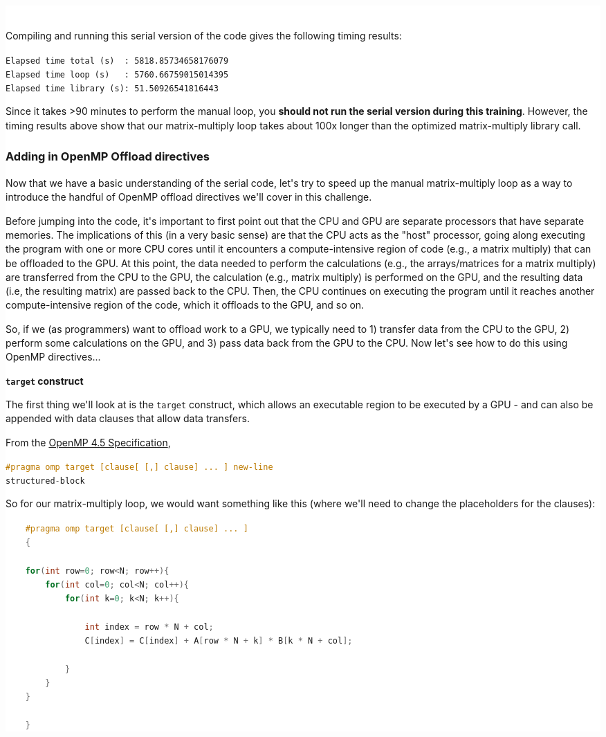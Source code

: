 &nbsp;

Compiling and running this serial version of the code gives the following timing results:

```
Elapsed time total (s)  : 5818.85734658176079
Elapsed time loop (s)   : 5760.66759015014395
Elapsed time library (s): 51.50926541816443
```

Since it takes >90 minutes to perform the manual loop, you **should not run the serial version during this training**. However, the timing results above show that our matrix-multiply loop takes about 100x longer than the optimized matrix-multiply library call. 

### Adding in OpenMP Offload directives

Now that we have a basic understanding of the serial code, let's try to speed up the manual matrix-multiply loop as a way to introduce the handful of OpenMP offload directives we'll cover in this challenge.

Before jumping into the code, it's important to first point out that the CPU and GPU are separate processors that have separate memories. The implications of this (in a very basic sense) are that the CPU acts as the "host" processor, going along executing the program with one or more CPU cores until it encounters a compute-intensive region of code (e.g., a matrix multiply) that can be offloaded to the GPU. At this point, the data needed to perform the calculations (e.g., the arrays/matrices for a matrix multiply) are transferred from the CPU to the GPU, the calculation (e.g., matrix multiply) is performed on the GPU, and the resulting data (i.e, the resulting matrix) are passed back to the CPU. Then, the CPU continues on executing the program until it reaches another compute-intensive region of the code, which it offloads to the GPU, and so on. 

So, if we (as programmers) want to offload work to a GPU, we typically need to 1) transfer data from the CPU to the GPU, 2) perform some calculations on the GPU, and 3) pass data back from the GPU to the CPU. Now let's see how to do this using OpenMP directives...


**`target` construct**

The first thing we'll look at is the `target` construct, which allows an executable region to be executed by a GPU - and can also be appended with data clauses that allow data transfers.

From the [OpenMP 4.5 Specification](https://www.openmp.org/wp-content/uploads/openmp-4.5.pdf),

```c
#pragma omp target [clause[ [,] clause] ... ] new-line
structured-block
``` 

So for our matrix-multiply loop, we would want something like this (where we'll need to change the placeholders for the clauses):

```c
    #pragma omp target [clause[ [,] clause] ... ]
    {

    for(int row=0; row<N; row++){
        for(int col=0; col<N; col++){
            for(int k=0; k<N; k++){

                int index = row * N + col;
                C[index] = C[index] + A[row * N + k] * B[k * N + col];

            }
        }
    }

    }
```
